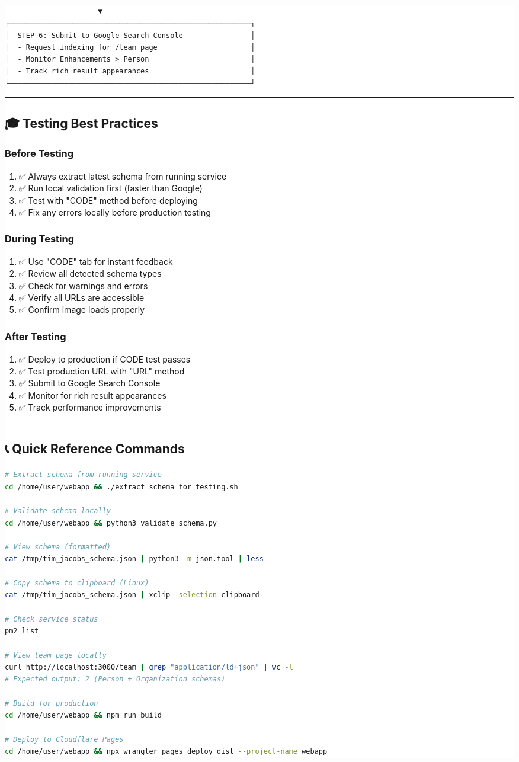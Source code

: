 ```
                      ▼
┌─────────────────────────────────────────────────────────┐
│  STEP 6: Submit to Google Search Console                │
│  - Request indexing for /team page                      │
│  - Monitor Enhancements > Person                        │
│  - Track rich result appearances                        │
└─────────────────────────────────────────────────────────┘
```

---

## 🎓 Testing Best Practices

### Before Testing
1. ✅ Always extract latest schema from running service
2. ✅ Run local validation first (faster than Google)
3. ✅ Test with "CODE" method before deploying
4. ✅ Fix any errors locally before production testing

### During Testing
1. ✅ Use "CODE" tab for instant feedback
2. ✅ Review all detected schema types
3. ✅ Check for warnings and errors
4. ✅ Verify all URLs are accessible
5. ✅ Confirm image loads properly

### After Testing
1. ✅ Deploy to production if CODE test passes
2. ✅ Test production URL with "URL" method
3. ✅ Submit to Google Search Console
4. ✅ Monitor for rich result appearances
5. ✅ Track performance improvements

---

## 📞 Quick Reference Commands

```bash
# Extract schema from running service
cd /home/user/webapp && ./extract_schema_for_testing.sh

# Validate schema locally
cd /home/user/webapp && python3 validate_schema.py

# View schema (formatted)
cat /tmp/tim_jacobs_schema.json | python3 -m json.tool | less

# Copy schema to clipboard (Linux)
cat /tmp/tim_jacobs_schema.json | xclip -selection clipboard

# Check service status
pm2 list

# View team page locally
curl http://localhost:3000/team | grep "application/ld+json" | wc -l
# Expected output: 2 (Person + Organization schemas)

# Build for production
cd /home/user/webapp && npm run build

# Deploy to Cloudflare Pages
cd /home/user/webapp && npx wrangler pages deploy dist --project-name webapp
```